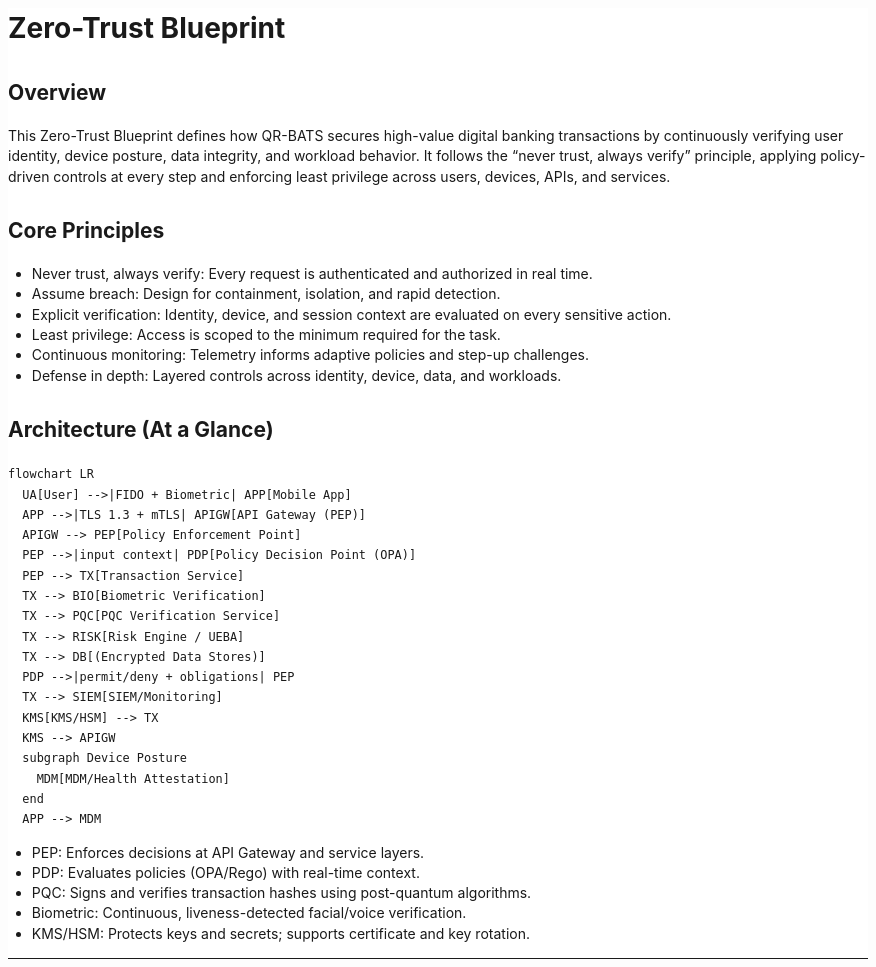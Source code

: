 # Zero-Trust Blueprint

## Overview

This Zero-Trust Blueprint defines how QR-BATS secures high-value digital banking transactions by continuously verifying user identity, device posture, data integrity, and workload behavior. It follows the “never trust, always verify” principle, applying policy-driven controls at every step and enforcing least privilege across users, devices, APIs, and services.

## Core Principles

- Never trust, always verify: Every request is authenticated and authorized in real time.
- Assume breach: Design for containment, isolation, and rapid detection.
- Explicit verification: Identity, device, and session context are evaluated on every sensitive action.
- Least privilege: Access is scoped to the minimum required for the task.
- Continuous monitoring: Telemetry informs adaptive policies and step-up challenges.
- Defense in depth: Layered controls across identity, device, data, and workloads.

## Architecture (At a Glance)

```mermaid
flowchart LR
  UA[User] -->|FIDO + Biometric| APP[Mobile App]
  APP -->|TLS 1.3 + mTLS| APIGW[API Gateway (PEP)]
  APIGW --> PEP[Policy Enforcement Point]
  PEP -->|input context| PDP[Policy Decision Point (OPA)]
  PEP --> TX[Transaction Service]
  TX --> BIO[Biometric Verification]
  TX --> PQC[PQC Verification Service]
  TX --> RISK[Risk Engine / UEBA]
  TX --> DB[(Encrypted Data Stores)]
  PDP -->|permit/deny + obligations| PEP
  TX --> SIEM[SIEM/Monitoring]
  KMS[KMS/HSM] --> TX
  KMS --> APIGW
  subgraph Device Posture
    MDM[MDM/Health Attestation]
  end
  APP --> MDM
```

- PEP: Enforces decisions at API Gateway and service layers.
- PDP: Evaluates policies (OPA/Rego) with real-time context.
- PQC: Signs and verifies transaction hashes using post-quantum algorithms.
- Biometric: Continuous, liveness-detected facial/voice verification.
- KMS/HSM: Protects keys and secrets; supports certificate and key rotation.

---
